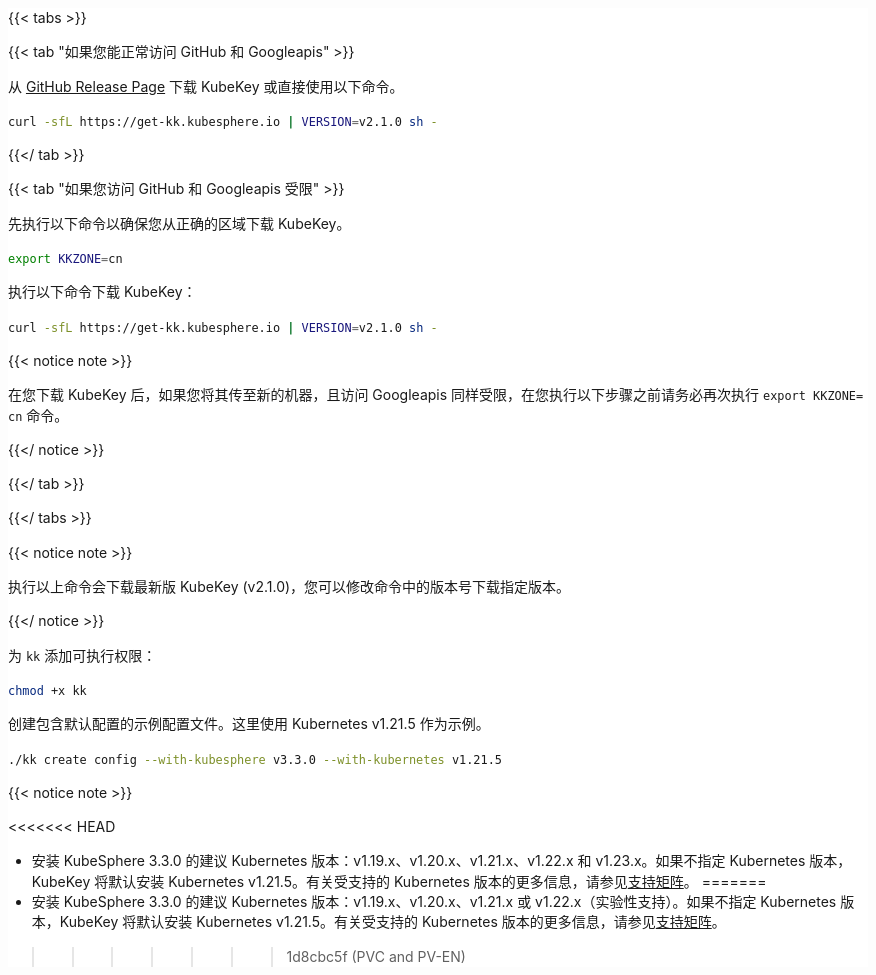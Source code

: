{{< tabs >}}

{{< tab "如果您能正常访问 GitHub 和 Googleapis" >}}

从 [GitHub Release Page](https://github.com/kubesphere/kubekey/releases) 下载 KubeKey 或直接使用以下命令。

```bash
curl -sfL https://get-kk.kubesphere.io | VERSION=v2.1.0 sh -
```

{{</ tab >}}

{{< tab "如果您访问 GitHub 和 Googleapis 受限" >}}

先执行以下命令以确保您从正确的区域下载 KubeKey。

```bash
export KKZONE=cn
```

执行以下命令下载 KubeKey：

```bash
curl -sfL https://get-kk.kubesphere.io | VERSION=v2.1.0 sh -
```

{{< notice note >}}

在您下载 KubeKey 后，如果您将其传至新的机器，且访问 Googleapis 同样受限，在您执行以下步骤之前请务必再次执行 `export KKZONE=cn` 命令。

{{</ notice >}} 

{{</ tab >}}

{{</ tabs >}}

{{< notice note >}}

执行以上命令会下载最新版 KubeKey (v2.1.0)，您可以修改命令中的版本号下载指定版本。

{{</ notice >}} 

为 `kk` 添加可执行权限：

```bash
chmod +x kk
```

创建包含默认配置的示例配置文件。这里使用 Kubernetes v1.21.5 作为示例。

```bash
./kk create config --with-kubesphere v3.3.0 --with-kubernetes v1.21.5
```

{{< notice note >}}

<<<<<<< HEAD
- 安装 KubeSphere 3.3.0 的建议 Kubernetes 版本：v1.19.x、v1.20.x、v1.21.x、v1.22.x 和 v1.23.x。如果不指定 Kubernetes 版本，KubeKey 将默认安装 Kubernetes v1.21.5。有关受支持的 Kubernetes 版本的更多信息，请参见[支持矩阵](../../../installing-on-linux/introduction/kubekey/#支持矩阵)。
=======
- 安装 KubeSphere 3.3.0 的建议 Kubernetes 版本：v1.19.x、v1.20.x、v1.21.x 或 v1.22.x（实验性支持）。如果不指定 Kubernetes 版本，KubeKey 将默认安装 Kubernetes v1.21.5。有关受支持的 Kubernetes 版本的更多信息，请参见[支持矩阵](../../../installing-on-linux/introduction/kubekey/#支持矩阵)。
>>>>>>> 1d8cbc5f (PVC and PV-EN)
